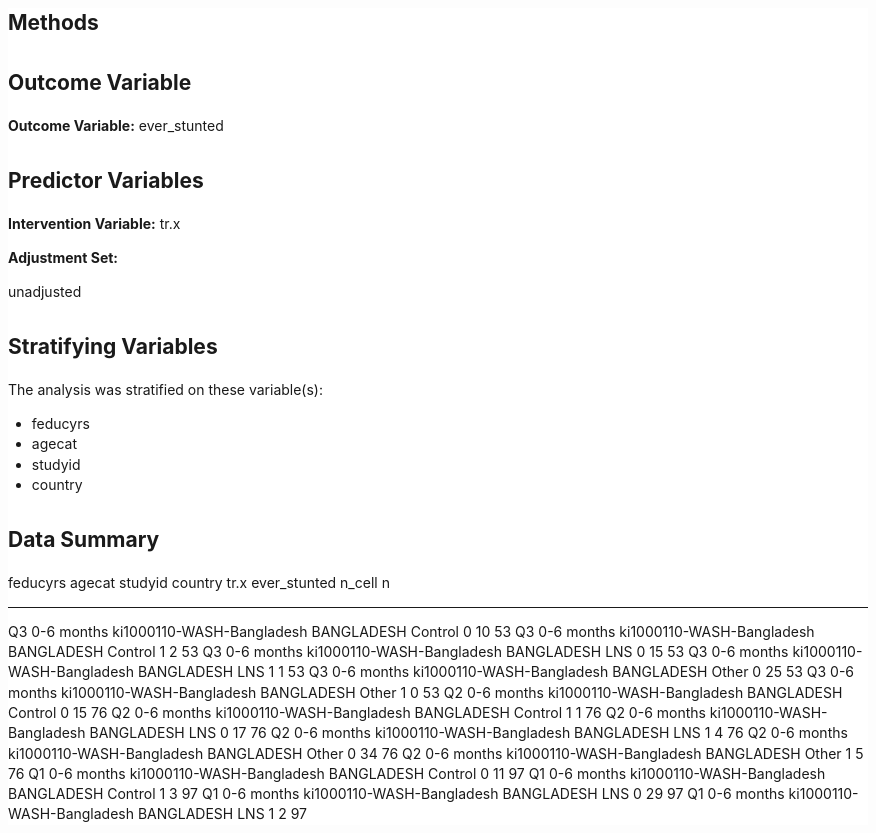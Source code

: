 



## Methods
## Outcome Variable

**Outcome Variable:** ever_stunted

## Predictor Variables

**Intervention Variable:** tr.x

**Adjustment Set:**

unadjusted

## Stratifying Variables

The analysis was stratified on these variable(s):

* feducyrs
* agecat
* studyid
* country

## Data Summary

feducyrs   agecat        studyid                     country                        tr.x       ever_stunted   n_cell       n
---------  ------------  --------------------------  -----------------------------  --------  -------------  -------  ------
Q3         0-6 months    ki1000110-WASH-Bangladesh   BANGLADESH                     Control               0       10      53
Q3         0-6 months    ki1000110-WASH-Bangladesh   BANGLADESH                     Control               1        2      53
Q3         0-6 months    ki1000110-WASH-Bangladesh   BANGLADESH                     LNS                   0       15      53
Q3         0-6 months    ki1000110-WASH-Bangladesh   BANGLADESH                     LNS                   1        1      53
Q3         0-6 months    ki1000110-WASH-Bangladesh   BANGLADESH                     Other                 0       25      53
Q3         0-6 months    ki1000110-WASH-Bangladesh   BANGLADESH                     Other                 1        0      53
Q2         0-6 months    ki1000110-WASH-Bangladesh   BANGLADESH                     Control               0       15      76
Q2         0-6 months    ki1000110-WASH-Bangladesh   BANGLADESH                     Control               1        1      76
Q2         0-6 months    ki1000110-WASH-Bangladesh   BANGLADESH                     LNS                   0       17      76
Q2         0-6 months    ki1000110-WASH-Bangladesh   BANGLADESH                     LNS                   1        4      76
Q2         0-6 months    ki1000110-WASH-Bangladesh   BANGLADESH                     Other                 0       34      76
Q2         0-6 months    ki1000110-WASH-Bangladesh   BANGLADESH                     Other                 1        5      76
Q1         0-6 months    ki1000110-WASH-Bangladesh   BANGLADESH                     Control               0       11      97
Q1         0-6 months    ki1000110-WASH-Bangladesh   BANGLADESH                     Control               1        3      97
Q1         0-6 months    ki1000110-WASH-Bangladesh   BANGLADESH                     LNS                   0       29      97
Q1         0-6 months    ki1000110-WASH-Bangladesh   BANGLADESH                     LNS                   1        2      97